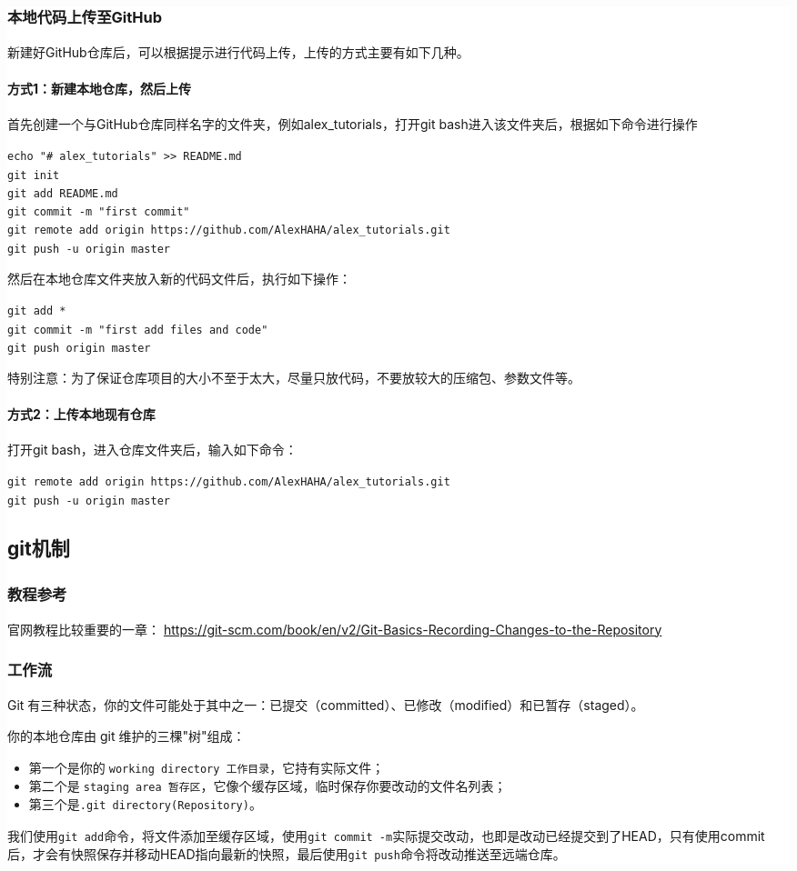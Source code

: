 ### 本地代码上传至GitHub

新建好GitHub仓库后，可以根据提示进行代码上传，上传的方式主要有如下几种。

#### 方式1：新建本地仓库，然后上传

首先创建一个与GitHub仓库同样名字的文件夹，例如alex_tutorials，打开git bash进入该文件夹后，根据如下命令进行操作

```
echo "# alex_tutorials" >> README.md
git init
git add README.md
git commit -m "first commit"
git remote add origin https://github.com/AlexHAHA/alex_tutorials.git
git push -u origin master
```

然后在本地仓库文件夹放入新的代码文件后，执行如下操作：

```
git add *
git commit -m "first add files and code"
git push origin master
```

特别注意：为了保证仓库项目的大小不至于太大，尽量只放代码，不要放较大的压缩包、参数文件等。

#### 方式2：上传本地现有仓库

打开git bash，进入仓库文件夹后，输入如下命令：

```
git remote add origin https://github.com/AlexHAHA/alex_tutorials.git
git push -u origin master
```



## git机制

### 教程参考

官网教程比较重要的一章： https://git-scm.com/book/en/v2/Git-Basics-Recording-Changes-to-the-Repository 



### 工作流

 Git 有三种状态，你的文件可能处于其中之一：已提交（committed）、已修改（modified）和已暂存（staged）。 

你的本地仓库由 git 维护的三棵"树"组成：

- 第一个是你的 `working directory 工作目录`，它持有实际文件；
- 第二个是 `staging area 暂存区`，它像个缓存区域，临时保存你要改动的文件名列表；
- 第三个是`.git directory(Repository)`。

我们使用`git add`命令，将文件添加至缓存区域，使用`git commit -m`实际提交改动，也即是改动已经提交到了HEAD，只有使用commit后，才会有快照保存并移动HEAD指向最新的快照，最后使用`git push`命令将改动推送至远端仓库。

